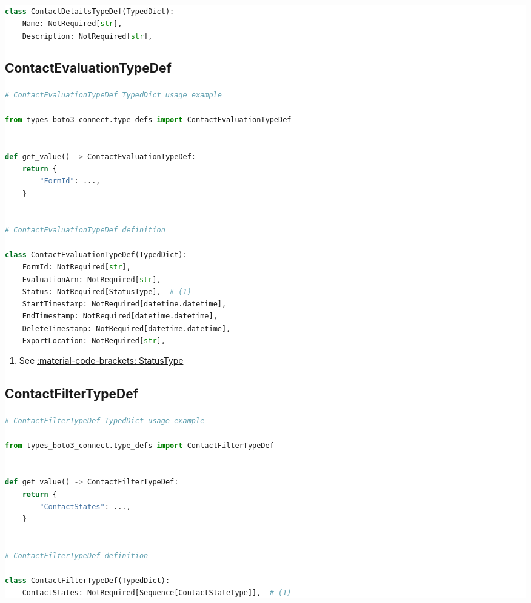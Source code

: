 ```python
class ContactDetailsTypeDef(TypedDict):
    Name: NotRequired[str],
    Description: NotRequired[str],
```


## ContactEvaluationTypeDef

```python
# ContactEvaluationTypeDef TypedDict usage example

from types_boto3_connect.type_defs import ContactEvaluationTypeDef


def get_value() -> ContactEvaluationTypeDef:
    return {
        "FormId": ...,
    }


# ContactEvaluationTypeDef definition

class ContactEvaluationTypeDef(TypedDict):
    FormId: NotRequired[str],
    EvaluationArn: NotRequired[str],
    Status: NotRequired[StatusType],  # (1)
    StartTimestamp: NotRequired[datetime.datetime],
    EndTimestamp: NotRequired[datetime.datetime],
    DeleteTimestamp: NotRequired[datetime.datetime],
    ExportLocation: NotRequired[str],
```

1. See [:material-code-brackets: StatusType](./literals.md#statustype)

## ContactFilterTypeDef

```python
# ContactFilterTypeDef TypedDict usage example

from types_boto3_connect.type_defs import ContactFilterTypeDef


def get_value() -> ContactFilterTypeDef:
    return {
        "ContactStates": ...,
    }


# ContactFilterTypeDef definition

class ContactFilterTypeDef(TypedDict):
    ContactStates: NotRequired[Sequence[ContactStateType]],  # (1)
```

